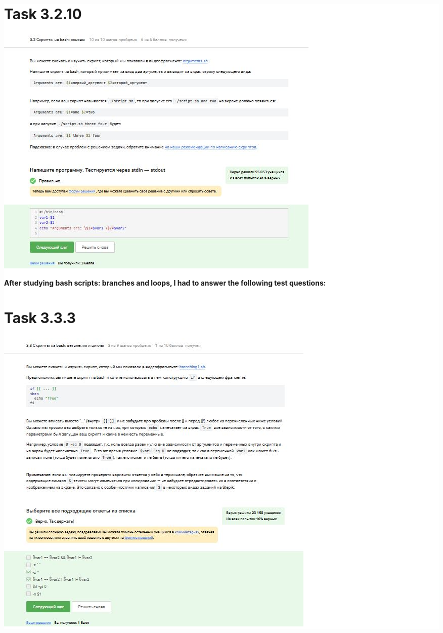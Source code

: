 # Task 3.2.10

![](image/62.JPG)

**After studying bash scripts: branches and loops, I had to answer the following test questions:**

# Task 3.3.3

![](image/63.JPG)
